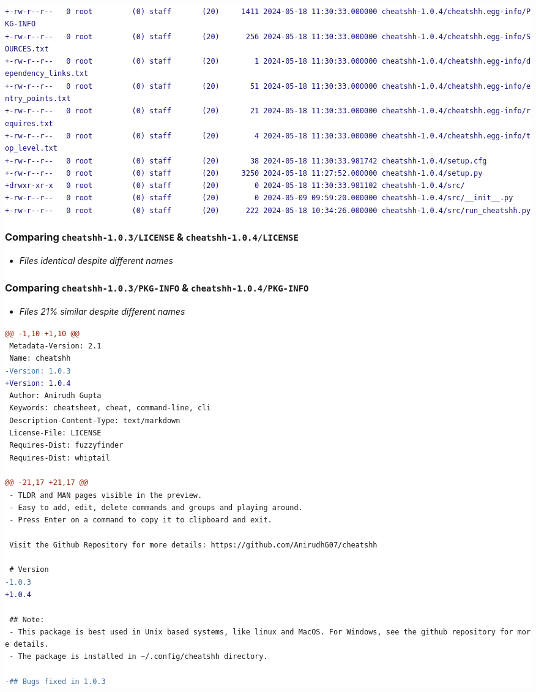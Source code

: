 ```diff
+-rw-r--r--   0 root         (0) staff       (20)     1411 2024-05-18 11:30:33.000000 cheatshh-1.0.4/cheatshh.egg-info/PKG-INFO
+-rw-r--r--   0 root         (0) staff       (20)      256 2024-05-18 11:30:33.000000 cheatshh-1.0.4/cheatshh.egg-info/SOURCES.txt
+-rw-r--r--   0 root         (0) staff       (20)        1 2024-05-18 11:30:33.000000 cheatshh-1.0.4/cheatshh.egg-info/dependency_links.txt
+-rw-r--r--   0 root         (0) staff       (20)       51 2024-05-18 11:30:33.000000 cheatshh-1.0.4/cheatshh.egg-info/entry_points.txt
+-rw-r--r--   0 root         (0) staff       (20)       21 2024-05-18 11:30:33.000000 cheatshh-1.0.4/cheatshh.egg-info/requires.txt
+-rw-r--r--   0 root         (0) staff       (20)        4 2024-05-18 11:30:33.000000 cheatshh-1.0.4/cheatshh.egg-info/top_level.txt
+-rw-r--r--   0 root         (0) staff       (20)       38 2024-05-18 11:30:33.981742 cheatshh-1.0.4/setup.cfg
+-rw-r--r--   0 root         (0) staff       (20)     3250 2024-05-18 11:27:52.000000 cheatshh-1.0.4/setup.py
+drwxr-xr-x   0 root         (0) staff       (20)        0 2024-05-18 11:30:33.981102 cheatshh-1.0.4/src/
+-rw-r--r--   0 root         (0) staff       (20)        0 2024-05-09 09:59:20.000000 cheatshh-1.0.4/src/__init__.py
+-rw-r--r--   0 root         (0) staff       (20)      222 2024-05-18 10:34:26.000000 cheatshh-1.0.4/src/run_cheatshh.py
```

### Comparing `cheatshh-1.0.3/LICENSE` & `cheatshh-1.0.4/LICENSE`

 * *Files identical despite different names*

### Comparing `cheatshh-1.0.3/PKG-INFO` & `cheatshh-1.0.4/PKG-INFO`

 * *Files 21% similar despite different names*

```diff
@@ -1,10 +1,10 @@
 Metadata-Version: 2.1
 Name: cheatshh
-Version: 1.0.3
+Version: 1.0.4
 Author: Anirudh Gupta
 Keywords: cheatsheet, cheat, command-line, cli
 Description-Content-Type: text/markdown
 License-File: LICENSE
 Requires-Dist: fuzzyfinder
 Requires-Dist: whiptail
 
@@ -21,17 +21,17 @@
 - TLDR and MAN pages visible in the preview.
 - Easy to add, edit, delete commands and groups and playing around.
 - Press Enter on a command to copy it to clipboard and exit.
 
 Visit the Github Repository for more details: https://github.com/AnirudhG07/cheatshh
 
 # Version
-1.0.3
+1.0.4
 
 ## Note:
 - This package is best used in Unix based systems, like linux and MacOS. For Windows, see the github repository for more details.
 - The package is installed in ~/.config/cheatshh directory.
 
-## Bugs fixed in 1.0.3
```